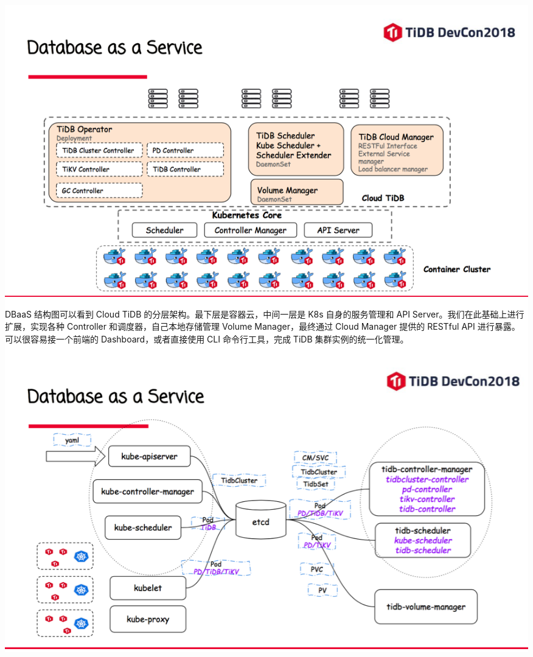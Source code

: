 ![](media/DevCon2018-liuyin/2.png)

DBaaS 结构图可以看到 Cloud TiDB 的分层架构。最下层是容器云，中间一层是 K8s 自身的服务管理和 API Server。我们在此基础上进行扩展，实现各种 Controller 和调度器，自己本地存储管理 Volume Manager，最终通过 Cloud Manager 提供的 RESTful API 进行暴露。可以很容易接一个前端的 Dashboard，或者直接使用 CLI 命令行工具，完成 TiDB 集群实例的统一化管理。

![](media/DevCon2018-liuyin/3.png)
